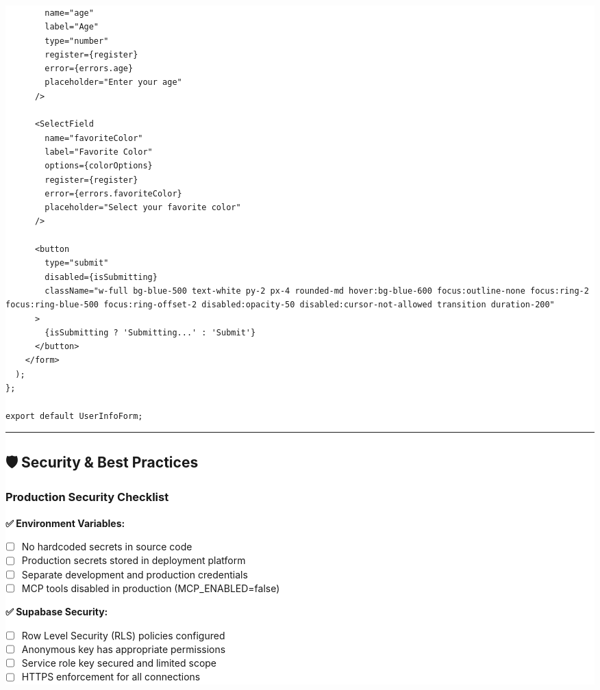 ```vue
        name="age"
        label="Age"
        type="number"
        register={register}
        error={errors.age}
        placeholder="Enter your age"
      />

      <SelectField
        name="favoriteColor"
        label="Favorite Color"
        options={colorOptions}
        register={register}
        error={errors.favoriteColor}
        placeholder="Select your favorite color"
      />

      <button
        type="submit"
        disabled={isSubmitting}
        className="w-full bg-blue-500 text-white py-2 px-4 rounded-md hover:bg-blue-600 focus:outline-none focus:ring-2 focus:ring-blue-500 focus:ring-offset-2 disabled:opacity-50 disabled:cursor-not-allowed transition duration-200"
      >
        {isSubmitting ? 'Submitting...' : 'Submit'}
      </button>
    </form>
  );
};

export default UserInfoForm;
```

---

## 🛡️ Security & Best Practices

### Production Security Checklist

**✅ Environment Variables:**
- [ ] No hardcoded secrets in source code
- [ ] Production secrets stored in deployment platform
- [ ] Separate development and production credentials
- [ ] MCP tools disabled in production (MCP_ENABLED=false)

**✅ Supabase Security:**
- [ ] Row Level Security (RLS) policies configured
- [ ] Anonymous key has appropriate permissions
- [ ] Service role key secured and limited scope
- [ ] HTTPS enforcement for all connections
